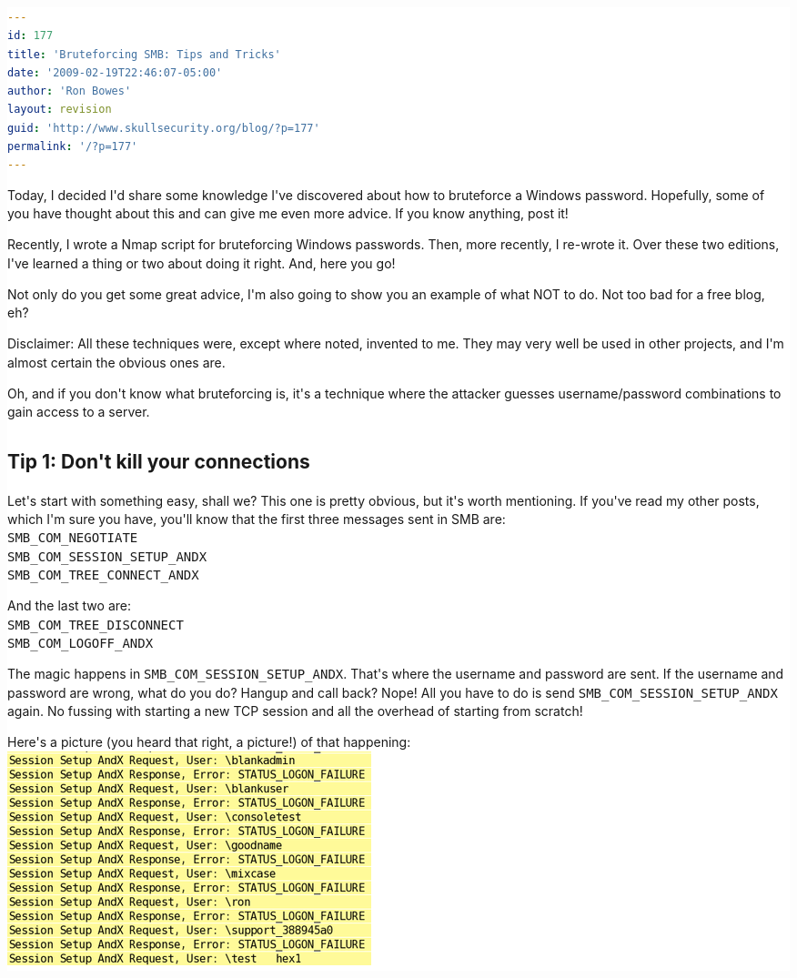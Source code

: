 ```yaml
---
id: 177
title: 'Bruteforcing SMB: Tips and Tricks'
date: '2009-02-19T22:46:07-05:00'
author: 'Ron Bowes'
layout: revision
guid: 'http://www.skullsecurity.org/blog/?p=177'
permalink: '/?p=177'
---
```


Today, I decided I'd share some knowledge I've discovered about how to bruteforce a Windows password. Hopefully, some of you have thought about this and can give me even more advice. If you know anything, post it!

Recently, I wrote a Nmap script for bruteforcing Windows passwords. Then, more recently, I re-wrote it. Over these two editions, I've learned a thing or two about doing it right. And, here you go!

Not only do you get some great advice, I'm also going to show you an example of what NOT to do. Not too bad for a free blog, eh?

Disclaimer: All these techniques were, except where noted, invented to me. They may very well be used in other projects, and I'm almost certain the obvious ones are.

Oh, and if you don't know what bruteforcing is, it's a technique where the attacker guesses username/password combinations to gain access to a server.

## Tip 1: Don't kill your connections

Let's start with something easy, shall we? This one is pretty obvious, but it's worth mentioning. If you've read my other posts, which I'm sure you have, you'll know that the first three messages sent in SMB are:  
<tt>SMB\_COM\_NEGOTIATE  
SMB\_COM\_SESSION\_SETUP\_ANDX  
SMB\_COM\_TREE\_CONNECT\_ANDX</tt>

And the last two are:  
<tt>SMB\_COM\_TREE\_DISCONNECT  
SMB\_COM\_LOGOFF\_ANDX</tt>

The magic happens in <tt>SMB\_COM\_SESSION\_SETUP\_ANDX</tt>. That's where the username and password are sent. If the username and password are wrong, what do you do? Hangup and call back? Nope! All you have to do is send <tt>SMB\_COM\_SESSION\_SETUP\_ANDX</tt> again. No fussing with starting a new TCP session and all the overhead of starting from scratch!

Here's a picture (you heard that right, a picture!) of that happening:  
![](/blogdata/bruteforce-1.png)
